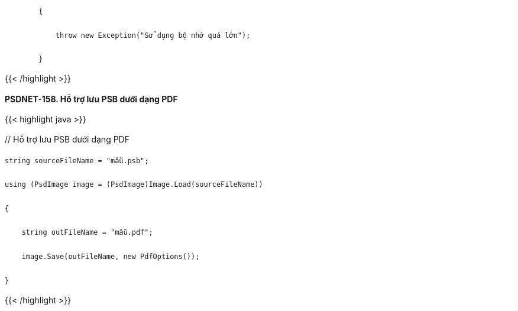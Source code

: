             {

                throw new Exception("Sử dụng bộ nhớ quá lớn");

            }

{{< /highlight >}}

**PSDNET-158. Hỗ trợ lưu PSB dưới dạng PDF**

{{< highlight java >}}

 // Hỗ trợ lưu PSB dưới dạng PDF

    string sourceFileName = "mẫu.psb";

    using (PsdImage image = (PsdImage)Image.Load(sourceFileName))

    {

        string outFileName = "mẫu.pdf";

        image.Save(outFileName, new PdfOptions());

    }

{{< /highlight >}}
